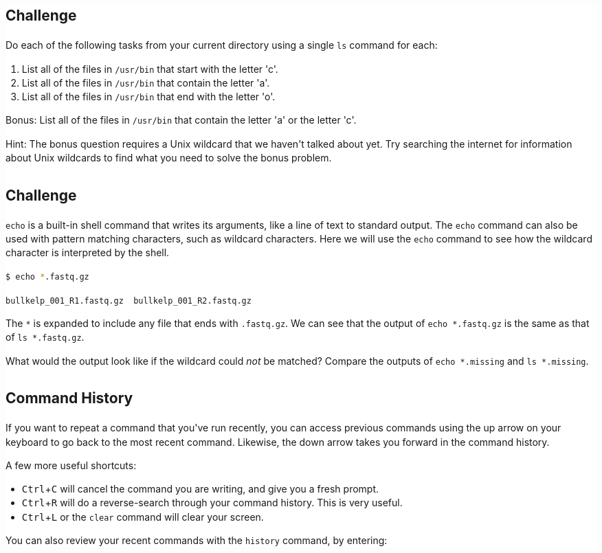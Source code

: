 ##  Challenge


Do each of the following tasks from your current directory using a single
`ls` command for each:

1. List all of the files in `/usr/bin` that start with the letter 'c'.
2. List all of the files in `/usr/bin` that contain the letter 'a'.
3. List all of the files in `/usr/bin` that end with the letter 'o'.

Bonus: List all of the files in `/usr/bin` that contain the letter 'a' or the
letter 'c'.

Hint: The bonus question requires a Unix wildcard that we haven't talked about
yet. Try searching the internet for information about Unix wildcards to find
what you need to solve the bonus problem.


##  Challenge



`echo` is a built-in shell command that writes its arguments, like a line of text to standard output.
The `echo` command can also be used with pattern matching characters, such as wildcard characters.
Here we will use the `echo` command to see how the wildcard character is interpreted by the shell.

```bash
$ echo *.fastq.gz
```

```output
bullkelp_001_R1.fastq.gz  bullkelp_001_R2.fastq.gz
```

The `*` is expanded to include any file that ends with `.fastq.gz`. We can see that the output of
`echo *.fastq.gz` is the same as that of `ls *.fastq.gz`.

What would the output look like if the wildcard could *not* be matched? Compare the outputs of
`echo *.missing` and `ls *.missing`.


## Command History

If you want to repeat a command that you've run recently, you can access previous
commands using the up arrow on your keyboard to go back to the most recent
command. Likewise, the down arrow takes you forward in the command history.

A few more useful shortcuts:

- <kbd>Ctrl</kbd>\+<kbd>C</kbd> will cancel the command you are writing, and give you a
  fresh prompt.
- <kbd>Ctrl</kbd>\+<kbd>R</kbd> will do a reverse-search through your command history.  This
  is very useful.
- <kbd>Ctrl</kbd>\+<kbd>L</kbd> or the `clear` command will clear your screen.

You can also review your recent commands with the `history` command, by entering:
